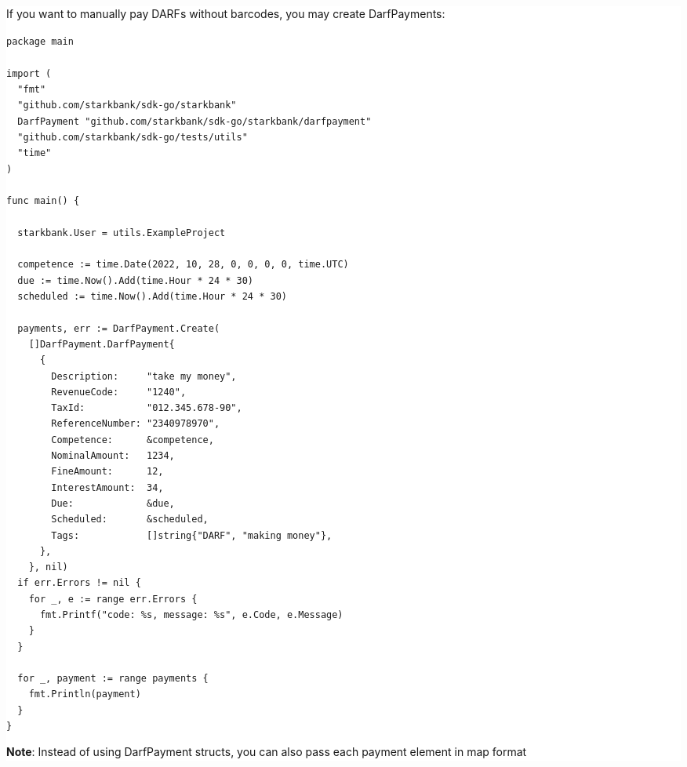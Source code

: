 If you want to manually pay DARFs without barcodes, you may create DarfPayments:

```golang
package main

import (
  "fmt"
  "github.com/starkbank/sdk-go/starkbank"
  DarfPayment "github.com/starkbank/sdk-go/starkbank/darfpayment"
  "github.com/starkbank/sdk-go/tests/utils"
  "time"
)

func main() {

  starkbank.User = utils.ExampleProject

  competence := time.Date(2022, 10, 28, 0, 0, 0, 0, time.UTC)
  due := time.Now().Add(time.Hour * 24 * 30)
  scheduled := time.Now().Add(time.Hour * 24 * 30)

  payments, err := DarfPayment.Create(
    []DarfPayment.DarfPayment{
      {
        Description:     "take my money",
        RevenueCode:     "1240",
        TaxId:           "012.345.678-90",
        ReferenceNumber: "2340978970",
        Competence:      &competence,
        NominalAmount:   1234,
        FineAmount:      12,
        InterestAmount:  34,
        Due:             &due,
        Scheduled:       &scheduled,
        Tags:            []string{"DARF", "making money"},
      },
    }, nil)
  if err.Errors != nil {
    for _, e := range err.Errors {
      fmt.Printf("code: %s, message: %s", e.Code, e.Message)
    }
  }
  
  for _, payment := range payments {
    fmt.Println(payment)
  }
}

```

**Note**: Instead of using DarfPayment structs, you can also pass each payment element in map format
